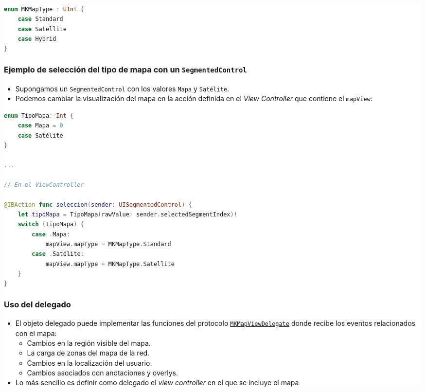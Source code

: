 ```swift
enum MKMapType : UInt {
    case Standard
    case Satellite
    case Hybrid
}
```





### Ejemplo de selección del tipo de mapa con un `SegmentedControl`

- Supongamos un `SegmentedControl` con los valores `Mapa` y `Satélite`.
- Podemos cambiar la visualización del mapa en la acción definida en el _View Controller_ que contiene el `mapView`:

```swift
enum TipoMapa: Int {
    case Mapa = 0
    case Satélite
}

...

// En el ViewController

@IBAction func seleccion(sender: UISegmentedControl) {
    let tipoMapa = TipoMapa(rawValue: sender.selectedSegmentIndex)!
    switch (tipoMapa) {
        case .Mapa:
            mapView.mapType = MKMapType.Standard
        case .Satélite:
            mapView.mapType = MKMapType.Satellite
    }
}
```





### Uso del delegado

- El objeto delegado puede implementar las funciones del protocolo [`MKMapViewDelegate`](https://developer.apple.com/library/ios/documentation/MapKit/Reference/MKMapViewDelegate_Protocol/index.html#//apple_ref/occ/intf/MKMapViewDelegate) donde recibe los eventos relacionados con el mapa:
  - Cambios en la región visible del mapa.
  - La carga de zonas del mapa de la red.
  - Cambios en la localización del usuario.
  - Cambios asociados con anotaciones y overlys.
- Lo más sencillo es definir como delegado el _view controller_ en el que se incluye el mapa



